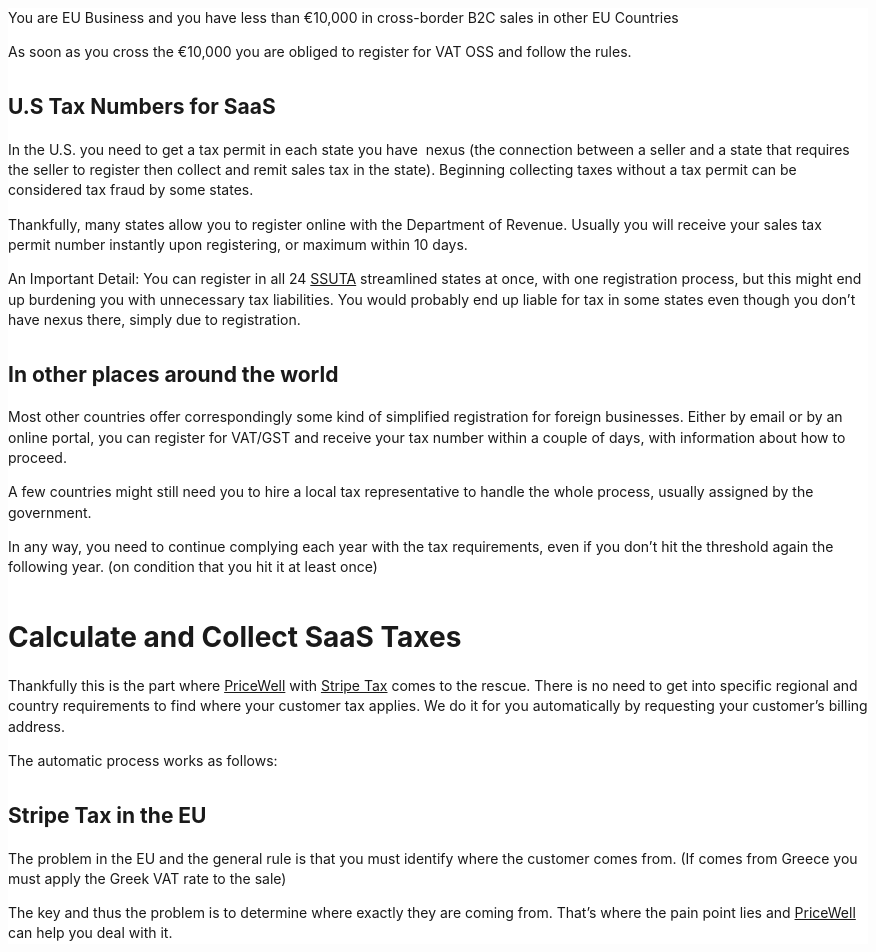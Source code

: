 You are EU Business and you have less than €10,000 in cross-border B2C sales in other EU Countries

As soon as you cross the €10,000 you are obliged to register for VAT OSS and follow the rules.

  
  
U.S Tax Numbers for SaaS
------------------------------

In the U.S. you need to get a tax permit in each state you have  nexus (the connection between a seller and a state that requires the seller to register then collect and remit sales tax in the state). Beginning collecting taxes without a tax permit can be considered tax fraud by some states.

Thankfully, many states allow you to register online with the Department of Revenue. Usually you will receive your sales tax permit number instantly upon registering, or maximum within 10 days.  
  
An Important Detail: You can register in all 24 [SSUTA](https://www.sstregister.org/&sa=D&source=editors&ust=1643129610668142&usg=AOvVaw2-025O4tQ5HIDR-9sjjoOk) streamlined states at once, with one registration process, but this might end up burdening you with unnecessary tax liabilities. You would probably end up liable for tax in some states even though you don’t have nexus there, simply due to registration.

  
In other places around the world
-----------------------------------

Most other countries offer correspondingly some kind of simplified registration for foreign businesses. Either by email or by an online portal, you can register for VAT/GST and receive your tax number within a couple of days, with information about how to proceed.

A few countries might still need you to hire a local tax representative to handle the whole process, usually assigned by the government.  

In any way, you need to continue complying each year with the tax requirements, even if you don’t hit the threshold again the following year. (on condition that you hit it at least once)

  
  
Calculate and Collect SaaS Taxes
======================================

Thankfully this is the part where [PriceWell](https://www.pricewell.io/&sa=D&source=editors&ust=1643129610669366&usg=AOvVaw1YZs662jh-1r61Ic5a1F08) with [Stripe Tax](https://stripe.com/docs/payments/checkout/taxes%23:~:text%3DStripe%2520Tax%25E2%2580%2594a%2520paid%2520product,to%2520calculate%2520and%2520remit%2520tax.&sa=D&source=editors&ust=1643129610669691&usg=AOvVaw2GBrNdRCNRBUKHoShJamyT) comes to the rescue. There is no need to get into specific regional and country requirements to find where your customer tax applies. We do it for you automatically by requesting your customer’s billing address.

The automatic process works as follows: 

Stripe Tax in the EU
--------------------

The problem in the EU and the general rule is that you must identify where the customer comes from. (If comes from Greece you must apply the Greek VAT rate to the sale)

The key and thus the problem is to determine where exactly they are coming from. That’s where the pain point lies and [PriceWell](https://www.pricewell.io/stripe-tax/&sa=D&source=editors&ust=1643129610670880&usg=AOvVaw0qtRFQbANk8PpY1VAXmxOr) can help you deal with it.
